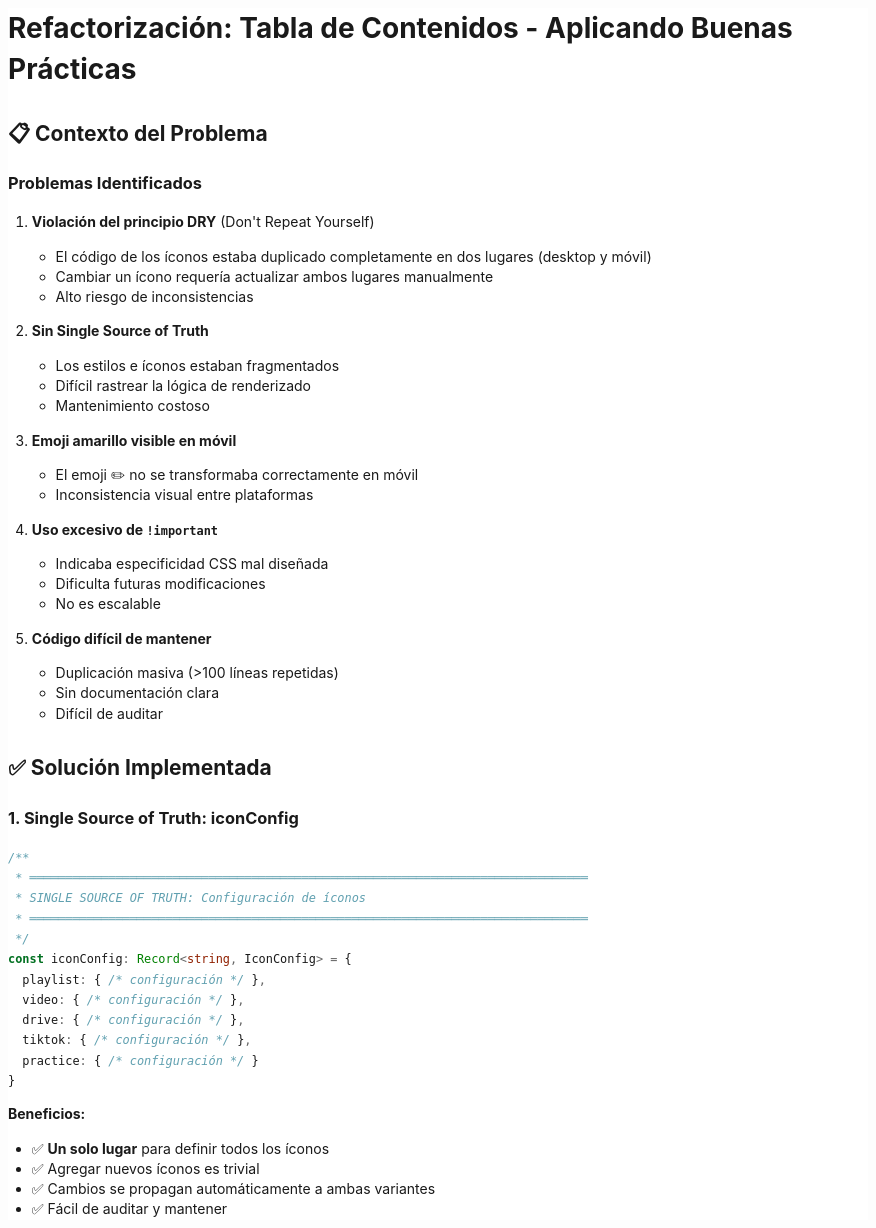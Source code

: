 # Refactorización: Tabla de Contenidos - Aplicando Buenas Prácticas

## 📋 Contexto del Problema

### Problemas Identificados

1. **Violación del principio DRY** (Don't Repeat Yourself)
   - El código de los íconos estaba duplicado completamente en dos lugares (desktop y móvil)
   - Cambiar un ícono requería actualizar ambos lugares manualmente
   - Alto riesgo de inconsistencias

2. **Sin Single Source of Truth**
   - Los estilos e íconos estaban fragmentados
   - Difícil rastrear la lógica de renderizado
   - Mantenimiento costoso

3. **Emoji amarillo visible en móvil**
   - El emoji ✏️ no se transformaba correctamente en móvil
   - Inconsistencia visual entre plataformas

4. **Uso excesivo de `!important`**
   - Indicaba especificidad CSS mal diseñada
   - Dificulta futuras modificaciones
   - No es escalable

5. **Código difícil de mantener**
   - Duplicación masiva (>100 líneas repetidas)
   - Sin documentación clara
   - Difícil de auditar

## ✅ Solución Implementada

### 1. **Single Source of Truth: iconConfig**

```typescript
/**
 * ══════════════════════════════════════════════════════════════════════════════
 * SINGLE SOURCE OF TRUTH: Configuración de íconos
 * ══════════════════════════════════════════════════════════════════════════════
 */
const iconConfig: Record<string, IconConfig> = {
  playlist: { /* configuración */ },
  video: { /* configuración */ },
  drive: { /* configuración */ },
  tiktok: { /* configuración */ },
  practice: { /* configuración */ }
}
```

**Beneficios:**
- ✅ **Un solo lugar** para definir todos los íconos
- ✅ Agregar nuevos íconos es trivial
- ✅ Cambios se propagan automáticamente a ambas variantes
- ✅ Fácil de auditar y mantener

